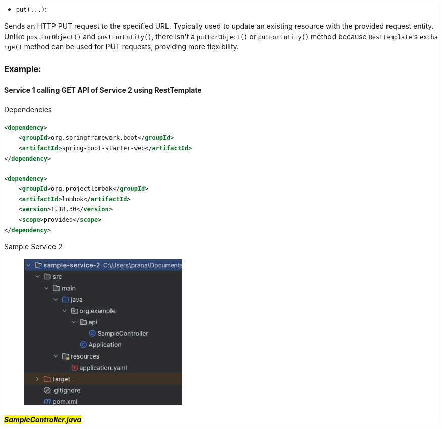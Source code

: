 * `put(...)`:

Sends an HTTP PUT request to the specified URL. Typically used to update an existing resource with the provided request entity. Unlike `postForObject()` and `postForEntity()`, there isn't a `putForObject()` or `putForEntity()` method because `RestTemplate`'s `exchange()` method can be used for PUT requests, providing more flexibility.



### **Example:**&#x20;

#### Service 1 calling GET API of Service 2 using RestTemplate

Dependencies

```xml
<dependency>
    <groupId>org.springframework.boot</groupId>
    <artifactId>spring-boot-starter-web</artifactId>
</dependency>

<dependency>
    <groupId>org.projectlombok</groupId>
    <artifactId>lombok</artifactId>
    <version>1.18.30</version>
    <scope>provided</scope>
</dependency>
```

Sample Service 2

<figure><img src="../../../.gitbook/assets/image (3) (1) (1) (1) (1) (1) (1) (1) (1) (1) (1) (1) (1) (1) (1) (1) (1) (1) (1) (1) (1) (1) (1).png" alt="" width="313"><figcaption></figcaption></figure>

_<mark style="background-color:yellow;">**SampleController.java**</mark>_
